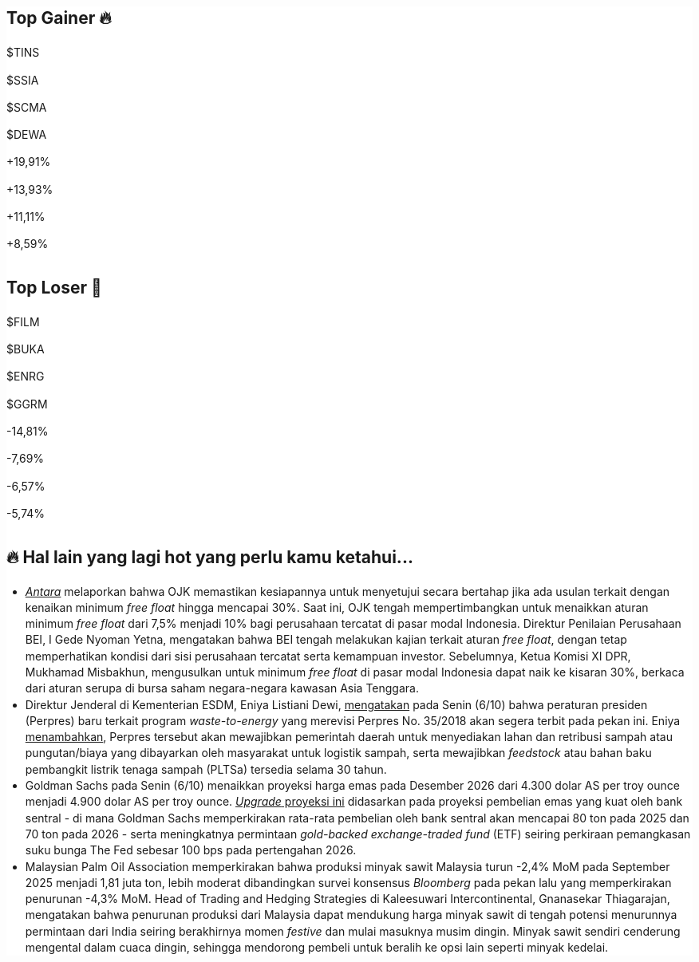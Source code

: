 ## Top Gainer 🔥

$TINS

$SSIA

$SCMA

$DEWA

+19,91%

+13,93%

+11,11%

+8,59%

## Top Loser 🤕

$FILM

$BUKA

$ENRG

$GGRM

\-14,81%

\-7,69%

\-6,57%

\-5,74%

## 🔥 Hal lain yang lagi hot yang perlu kamu ketahui...

- [_Antara_](https://www.antaranews.com/berita/5158293/dpr-usul-ojk-siap-setujui-bertahap-kenaikan-free-float-jadi-30-persen) melaporkan bahwa OJK memastikan kesiapannya untuk menyetujui secara bertahap jika ada usulan terkait dengan kenaikan minimum _free float_ hingga mencapai 30%. Saat ini, OJK tengah mempertimbangkan untuk menaikkan aturan minimum _free float_ dari 7,5% menjadi 10% bagi perusahaan tercatat di pasar modal Indonesia. Direktur Penilaian Perusahaan BEI, I Gede Nyoman Yetna, mengatakan bahwa BEI tengah melakukan kajian terkait aturan _free float_, dengan tetap memperhatikan kondisi dari sisi perusahaan tercatat serta kemampuan investor. Sebelumnya, Ketua Komisi XI DPR, Mukhamad Misbakhun, mengusulkan untuk minimum _free float_ di pasar modal Indonesia dapat naik ke kisaran 30%, berkaca dari aturan serupa di bursa saham negara-negara kawasan Asia Tenggara.
- Direktur Jenderal di Kementerian ESDM, Eniya Listiani Dewi, [mengatakan](https://insight.kontan.co.id/news/perpres-pltsa-akan-terbit-pekan-ini) pada Senin (6/10) bahwa peraturan presiden (Perpres) baru terkait program _waste-to-energy_ yang merevisi Perpres No. 35/2018 akan segera terbit pada pekan ini. Eniya [menambahkan](https://amp.kontan.co.id/news/targetkan-pembangunan-pltsa-pemda-diminta-jamin-pasokan-sampah-selama-30-tahun), Perpres tersebut akan mewajibkan pemerintah daerah untuk menyediakan lahan dan retribusi sampah atau pungutan/biaya yang dibayarkan oleh masyarakat untuk logistik sampah, serta mewajibkan _feedstock_ atau bahan baku pembangkit listrik tenaga sampah (PLTSa) tersedia selama 30 tahun.
- Goldman Sachs pada Senin (6/10) menaikkan proyeksi harga emas pada Desember 2026 dari 4.300 dolar AS per troy ounce menjadi 4.900 dolar AS per troy ounce. [_Upgrade_ proyeksi ini](https://www.reuters.com/business/goldman-hikes-december-2026-gold-price-forecast-4900oz-2025-10-07/) didasarkan pada proyeksi pembelian emas yang kuat oleh bank sentral - di mana Goldman Sachs memperkirakan rata-rata pembelian oleh bank sentral akan mencapai 80 ton pada 2025 dan 70 ton pada 2026 - serta meningkatnya permintaan _gold-backed exchange-traded fund_ (ETF) seiring perkiraan pemangkasan suku bunga The Fed sebesar 100 bps pada pertengahan 2026.
- Malaysian Palm Oil Association memperkirakan bahwa produksi minyak sawit Malaysia turun -2,4% MoM pada September 2025 menjadi 1,81 juta ton, lebih moderat dibandingkan survei konsensus _Bloomberg_ pada pekan lalu yang memperkirakan penurunan -4,3% MoM. Head of Trading and Hedging Strategies di Kaleesuwari Intercontinental, Gnanasekar Thiagarajan, mengatakan bahwa penurunan produksi dari Malaysia dapat mendukung harga minyak sawit di tengah potensi menurunnya permintaan dari India seiring berakhirnya momen _festive_ dan mulai masuknya musim dingin. Minyak sawit sendiri cenderung mengental dalam cuaca dingin, sehingga mendorong pembeli untuk beralih ke opsi lain seperti minyak kedelai.